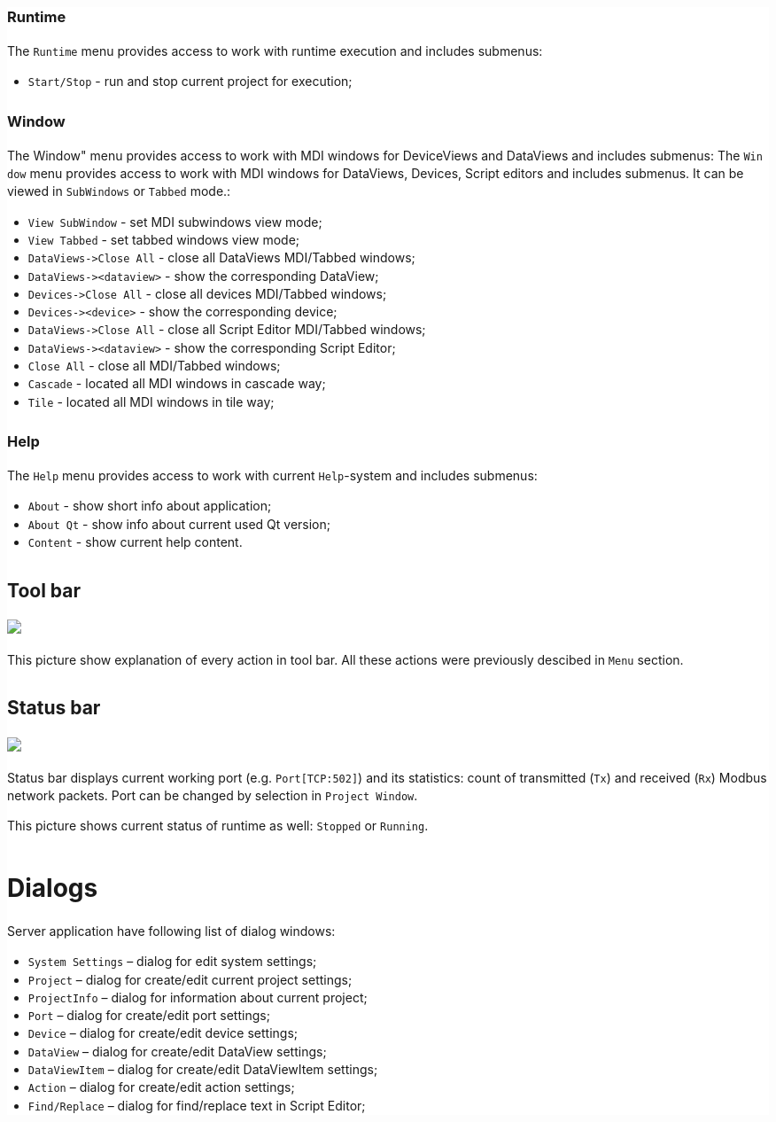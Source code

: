 ### Runtime
The `Runtime` menu provides access to work with runtime execution and includes submenus:
* `Start/Stop` - run and stop current project for execution;

### Window
The Window" menu provides access to work with MDI windows for DeviceViews and DataViews and includes submenus:
The `Window` menu provides access to work with MDI windows for DataViews, Devices, Script editors
and includes submenus. It can be viewed in `SubWindows` or `Tabbed` mode.:
* `View SubWindow` - set MDI subwindows view mode;
* `View Tabbed` - set tabbed windows view mode;
* `DataViews->Close All` - close all DataViews MDI/Tabbed windows;
* `DataViews-><dataview>` - show the corresponding DataView;
* `Devices->Close All` - close all devices MDI/Tabbed windows;
* `Devices-><device>` - show the corresponding device;
* `DataViews->Close All` - close all Script Editor MDI/Tabbed windows;
* `DataViews-><dataview>` - show the corresponding Script Editor;
* `Close All` - close all MDI/Tabbed windows;
* `Cascade` - located all MDI windows in cascade way;
* `Tile` - located all MDI windows in tile way;

### Help
The `Help` menu provides access to work with current `Help`-system and includes submenus:
* `About` - show short info about application;
* `About Qt` - show info about current used Qt version;
* `Content` - show current help content.

## Tool bar

![](server_toolbar.png)

This picture show explanation of every action in tool bar. All these actions 
were previously descibed in `Menu` section.

## Status bar

![](server_statusbar.png)

Status bar displays current working port (e.g. `Port[TCP:502]`) and its statistics:
count of transmitted (`Tx`) and received (`Rx`) Modbus network packets.
Port can be changed by selection in `Project Window`.

This picture shows current status of runtime as well: `Stopped` or `Running`.

# Dialogs

Server application have following list of dialog windows:
* `System Settings` – dialog for edit system settings;
* `Project` – dialog for create/edit current project settings;
* `ProjectInfo` – dialog for information about current project;
* `Port` – dialog for create/edit port settings;
* `Device` – dialog for create/edit device settings;
* `DataView` – dialog for create/edit DataView settings;
* `DataViewItem` – dialog for create/edit DataViewItem settings;
* `Action` – dialog for create/edit action settings;
* `Find/Replace` – dialog for find/replace text in Script Editor;
